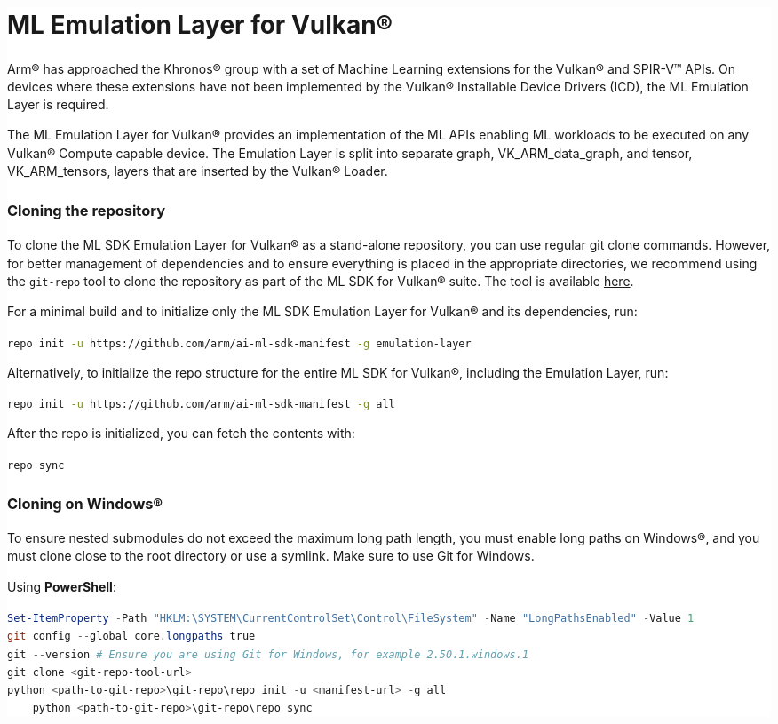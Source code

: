 # ML Emulation Layer for Vulkan®

Arm® has approached the Khronos® group with a set of Machine Learning
extensions for the Vulkan® and SPIR-V™ APIs. On devices where these extensions
have not been implemented by the Vulkan® Installable Device Drivers (ICD), the
ML Emulation Layer is required.

The ML Emulation Layer for Vulkan® provides an implementation of the ML APIs
enabling ML workloads to be executed on any Vulkan® Compute capable device. The
Emulation Layer is split into separate graph, VK_ARM_data_graph, and tensor,
VK_ARM_tensors, layers that are inserted by the Vulkan® Loader.

### Cloning the repository

To clone the ML SDK Emulation Layer for Vulkan® as a stand-alone repository,
you can use regular git clone commands. However, for better management of
dependencies and to ensure everything is placed in the appropriate directories,
we recommend using the `git-repo` tool to clone the repository as part of the ML
SDK for Vulkan® suite. The tool is available
[here](https://gerrit.googlesource.com/git-repo).

For a minimal build and to initialize only the ML SDK Emulation Layer for
Vulkan® and its dependencies, run:

```bash
repo init -u https://github.com/arm/ai-ml-sdk-manifest -g emulation-layer
```

Alternatively, to initialize the repo structure for the entire ML SDK for
Vulkan®, including the Emulation Layer, run:

```bash
repo init -u https://github.com/arm/ai-ml-sdk-manifest -g all
```

After the repo is initialized, you can fetch the contents with:

```bash
repo sync
```

### Cloning on Windows®

To ensure nested submodules do not exceed the maximum long path length, you must
enable long paths on Windows®, and you must clone close to the root directory
or use a symlink. Make sure to use Git for Windows.

Using **PowerShell**:

```powershell
Set-ItemProperty -Path "HKLM:\SYSTEM\CurrentControlSet\Control\FileSystem" -Name "LongPathsEnabled" -Value 1
git config --global core.longpaths true
git --version # Ensure you are using Git for Windows, for example 2.50.1.windows.1
git clone <git-repo-tool-url>
python <path-to-git-repo>\git-repo\repo init -u <manifest-url> -g all
    python <path-to-git-repo>\git-repo\repo sync
```
